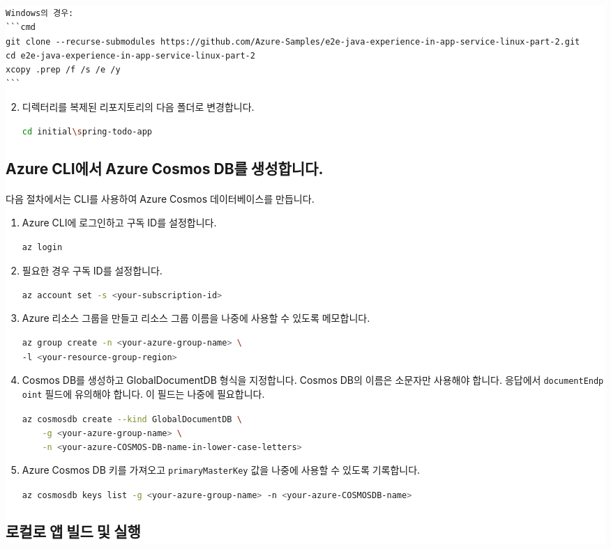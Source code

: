     Windows의 경우:
    ```cmd
    git clone --recurse-submodules https://github.com/Azure-Samples/e2e-java-experience-in-app-service-linux-part-2.git
    cd e2e-java-experience-in-app-service-linux-part-2
    xcopy .prep /f /s /e /y
    ```

2. 디렉터리를 복제된 리포지토리의 다음 폴더로 변경합니다.

   ```bash
   cd initial\spring-todo-app
   ```

## <a name="create-an-azure-cosmos-db-from-azure-cli"></a>Azure CLI에서 Azure Cosmos DB를 생성합니다.

다음 절차에서는 CLI를 사용하여 Azure Cosmos 데이터베이스를 만듭니다.

1. Azure CLI에 로그인하고 구독 ID를 설정합니다.

    ```bash
    az login
    ```

2. 필요한 경우 구독 ID를 설정합니다.

    ```bash
    az account set -s <your-subscription-id>
    ```

3. Azure 리소스 그룹을 만들고 리소스 그룹 이름을 나중에 사용할 수 있도록 메모합니다.

    ```bash
    az group create -n <your-azure-group-name> \
    -l <your-resource-group-region>
    ```

4. Cosmos DB를 생성하고 GlobalDocumentDB 형식을 지정합니다.
Cosmos DB의 이름은 소문자만 사용해야 합니다. 응답에서 `documentEndpoint` 필드에 유의해야 합니다. 이 필드는 나중에 필요합니다.

    ```bash
    az cosmosdb create --kind GlobalDocumentDB \
        -g <your-azure-group-name> \
        -n <your-azure-COSMOS-DB-name-in-lower-case-letters>
     ```

5. Azure Cosmos DB 키를 가져오고 `primaryMasterKey` 값을 나중에 사용할 수 있도록 기록합니다.

    ```bash
    az cosmosdb keys list -g <your-azure-group-name> -n <your-azure-COSMOSDB-name>
    ```

## <a name="build-and-run-the-app-locally"></a>로컬로 앱 빌드 및 실행
